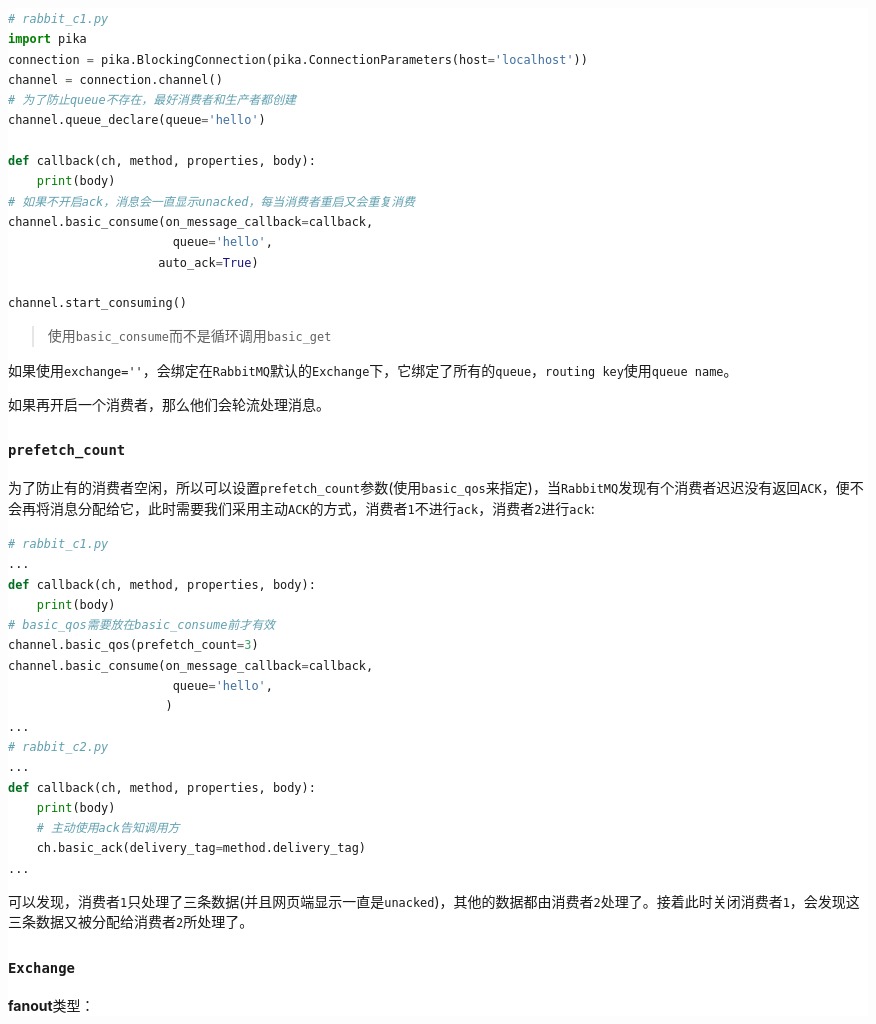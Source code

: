 ```python 
# rabbit_c1.py
import pika
connection = pika.BlockingConnection(pika.ConnectionParameters(host='localhost'))
channel = connection.channel()
# 为了防止queue不存在，最好消费者和生产者都创建
channel.queue_declare(queue='hello')

def callback(ch, method, properties, body):
    print(body)
# 如果不开启ack，消息会一直显示unacked，每当消费者重启又会重复消费
channel.basic_consume(on_message_callback=callback,
                       queue='hello',
                     auto_ack=True)

channel.start_consuming()
```

> 使用`basic_consume`而不是循环调用`basic_get`

如果使用`exchange=''`，会绑定在`RabbitMQ`默认的`Exchange`下，它绑定了所有的`queue`，`routing key`使用`queue name`。

如果再开启一个消费者，那么他们会轮流处理消息。

### `prefetch_count`

为了防止有的消费者空闲，所以可以设置`prefetch_count`参数(使用`basic_qos`来指定)，当`RabbitMQ`发现有个消费者迟迟没有返回`ACK`，便不会再将消息分配给它，此时需要我们采用主动`ACK`的方式，消费者`1`不进行`ack`，消费者`2`进行`ack`:

```python 
# rabbit_c1.py
...
def callback(ch, method, properties, body):
    print(body)
# basic_qos需要放在basic_consume前才有效
channel.basic_qos(prefetch_count=3)
channel.basic_consume(on_message_callback=callback,
                       queue='hello',
                      )
...
# rabbit_c2.py
...
def callback(ch, method, properties, body):
    print(body)
    # 主动使用ack告知调用方
    ch.basic_ack(delivery_tag=method.delivery_tag)
...
```

可以发现，消费者`1`只处理了三条数据(并且网页端显示一直是`unacked`)，其他的数据都由消费者`2`处理了。接着此时关闭消费者`1`，会发现这三条数据又被分配给消费者`2`所处理了。

### `Exchange`

**fanout**类型：
